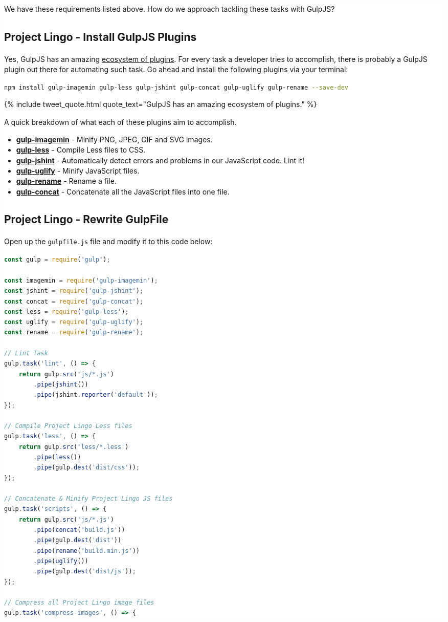 We have these requirements listed above. How do we approach tackling these tasks with GulpJS?

## Project Lingo - Install GulpJS Plugins

Yes, GulpJS has an amazing [ecosystem of plugins](https://gulpjs.com/plugins). For every task a developer tries to accomplish, there is probably a GulpJS plugin out there for automating such task. Go ahead and install the following plugins via your terminal:

```bash
npm install gulp-imagemin gulp-less gulp-jshint gulp-concat gulp-uglify gulp-rename --save-dev
```

{% include tweet_quote.html quote_text="GulpJS has an amazing ecosystem of plugins." %}

A quick breakdown of what each of these plugins aim to accomplish.

* **[gulp-imagemin](https://www.npmjs.com/package/gulp-imagemin)** - Minify PNG, JPEG, GIF and SVG images.
* **[gulp-less](https://www.npmjs.com/package/gulp-less)** - Compile Less files to CSS.
* **[gulp-jshint](https://www.npmjs.com/package/gulp-jshint)** - Automatically detect errors and problems in our JavaScript code. Lint it!
* **[gulp-uglify](https://www.npmjs.com/package/gulp-uglify)** - Minify JavaScript files.
* **[gulp-rename](https://www.npmjs.com/package/gulp-rename)** - Rename a file.
* **[gulp-concat](https://www.npmjs.com/package/gulp-concat)** - Concatenate all the JavaScript files into one file.

## Project Lingo - Rewrite GulpFile

Open up the `gulpfile.js` file and modify it to this code below:

```js
const gulp = require('gulp');

const imagemin = require('gulp-imagemin');
const jshint = require('gulp-jshint');
const concat = require('gulp-concat');
const less = require('gulp-less');
const uglify = require('gulp-uglify');
const rename = require('gulp-rename');

// Lint Task
gulp.task('lint', () => {
    return gulp.src('js/*.js')
        .pipe(jshint())
        .pipe(jshint.reporter('default'));
});

// Compile Project Lingo Less files
gulp.task('less', () => {
    return gulp.src('less/*.less')
        .pipe(less())
        .pipe(gulp.dest('dist/css'));
});

// Concatenate & Minify Project Lingo JS files
gulp.task('scripts', () => {
    return gulp.src('js/*.js')
        .pipe(concat('build.js'))
        .pipe(gulp.dest('dist'))
        .pipe(rename('build.min.js'))
        .pipe(uglify())
        .pipe(gulp.dest('dist/js'));
});

// Compress all Project Lingo image files
gulp.task('compress-images', () => {
```